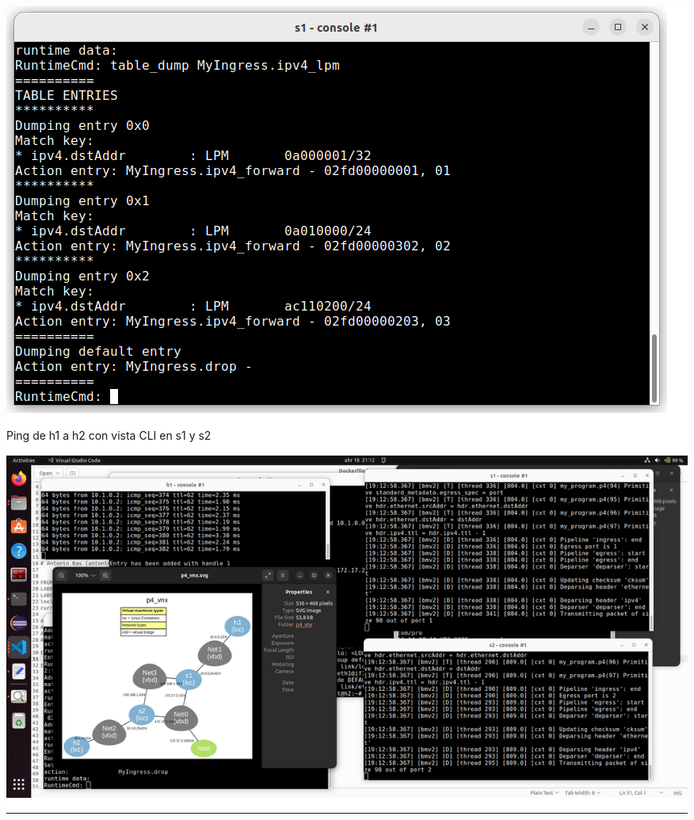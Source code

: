 ![tablas](<Imagenes/s1 consulta tablas.png>)


Ping de h1 a h2 con vista CLI en s1 y s2

![cli-s1-s2](<Imagenes/Prueba ping h1 a h2.png>)

---

